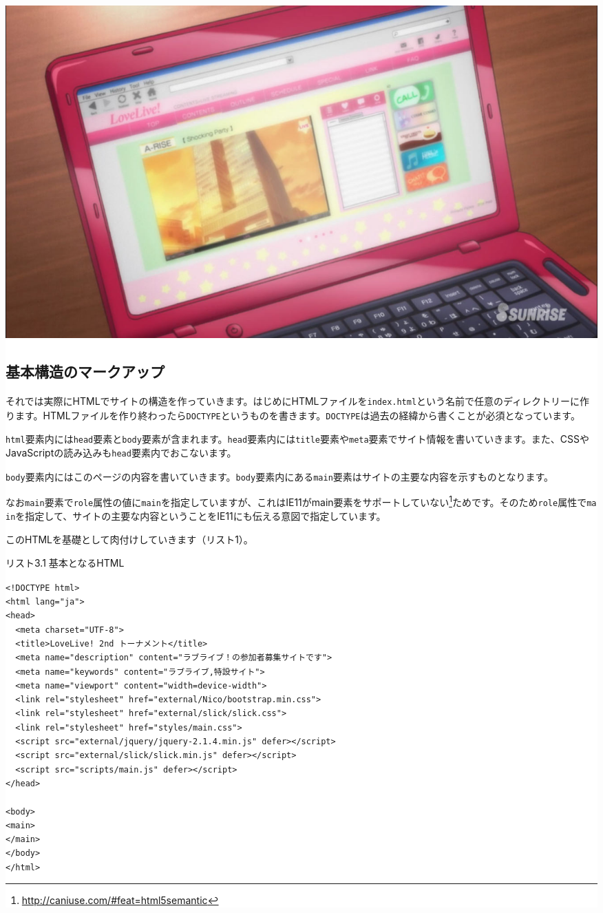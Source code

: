 ![ライブステージページ（ラブライブ！第2期 3話より）© プロジェクトラブライブ！](images/ch03/lovelive-screenshot-livestage.jpg)

## 基本構造のマークアップ

それでは実際にHTMLでサイトの構造を作っていきます。はじめにHTMLファイルを`index.html`という名前で任意のディレクトリーに作ります。HTMLファイルを作り終わったら`DOCTYPE`というものを書きます。`DOCTYPE`は過去の経緯から書くことが必須となっています。

`html`要素内には`head`要素と`body`要素が含まれます。`head`要素内には`title`要素や`meta`要素でサイト情報を書いていきます。また、CSSやJavaScriptの読み込みも`head`要素内でおこないます。

`body`要素内にはこのページの内容を書いていきます。`body`要素内にある`main`要素はサイトの主要な内容を示すものとなります。

なお`main`要素で`role`属性の値に`main`を指定していますが、これはIE11がmain要素をサポートしていない[^html5semantic]ためです。そのため`role`属性で`main`を指定して、サイトの主要な内容ということをIE11にも伝える意図で指定しています。

[^html5semantic]: http://caniuse.com/#feat=html5semantic

このHTMLを基礎として肉付けしていきます（リスト1）。

リスト3.1 基本となるHTML
```
<!DOCTYPE html>
<html lang="ja">
<head>
  <meta charset="UTF-8">
  <title>LoveLive! 2nd トーナメント</title>
  <meta name="description" content="ラブライブ！の参加者募集サイトです">
  <meta name="keywords" content="ラブライブ,特設サイト">
  <meta name="viewport" content="width=device-width">
  <link rel="stylesheet" href="external/Nico/bootstrap.min.css">
  <link rel="stylesheet" href="external/slick/slick.css">
  <link rel="stylesheet" href="styles/main.css">
  <script src="external/jquery/jquery-2.1.4.min.js" defer></script>
  <script src="external/slick/slick.min.js" defer></script>
  <script src="scripts/main.js" defer></script>
</head>

<body>
<main>
</main>
</body>
</html>
```